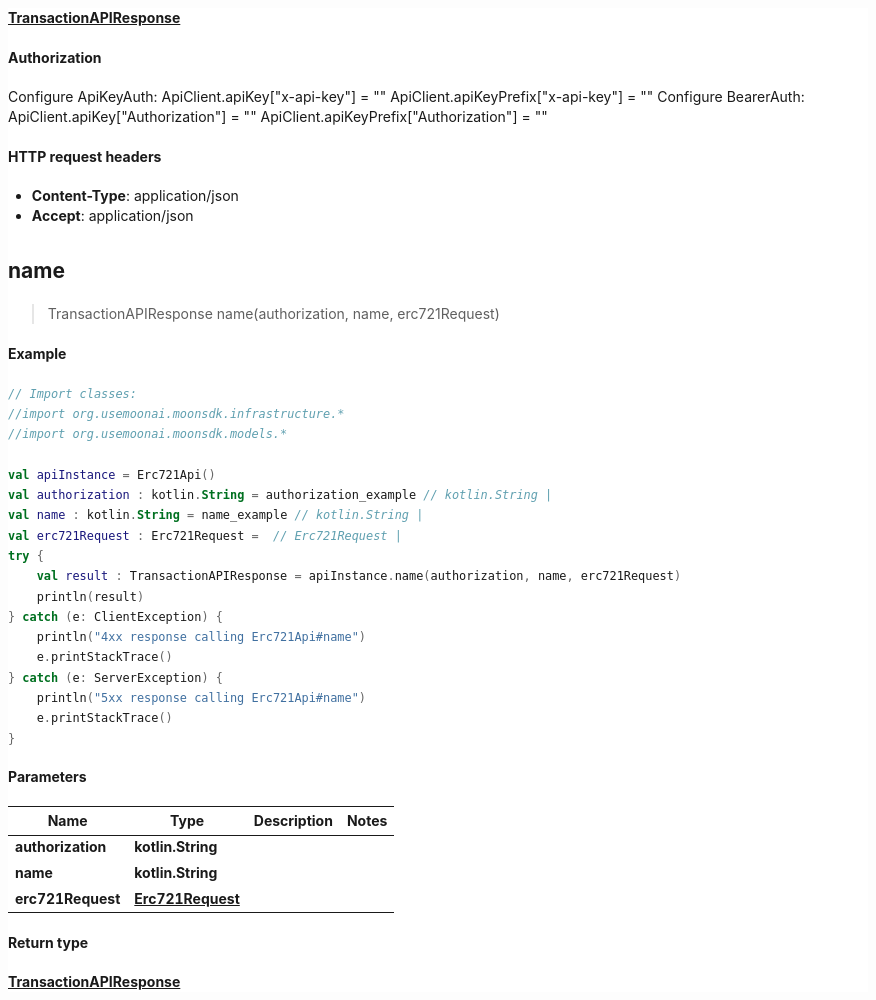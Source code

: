 [**TransactionAPIResponse**](transactionapiresponse.md)

#### Authorization

Configure ApiKeyAuth: ApiClient.apiKey\["x-api-key"] = "" ApiClient.apiKeyPrefix\["x-api-key"] = "" Configure BearerAuth: ApiClient.apiKey\["Authorization"] = "" ApiClient.apiKeyPrefix\["Authorization"] = ""

#### HTTP request headers

* **Content-Type**: application/json
* **Accept**: application/json

## **name**

> TransactionAPIResponse name(authorization, name, erc721Request)

#### Example

```kotlin
// Import classes:
//import org.usemoonai.moonsdk.infrastructure.*
//import org.usemoonai.moonsdk.models.*

val apiInstance = Erc721Api()
val authorization : kotlin.String = authorization_example // kotlin.String | 
val name : kotlin.String = name_example // kotlin.String | 
val erc721Request : Erc721Request =  // Erc721Request | 
try {
    val result : TransactionAPIResponse = apiInstance.name(authorization, name, erc721Request)
    println(result)
} catch (e: ClientException) {
    println("4xx response calling Erc721Api#name")
    e.printStackTrace()
} catch (e: ServerException) {
    println("5xx response calling Erc721Api#name")
    e.printStackTrace()
}
```

#### Parameters

| Name              | Type                                  | Description | Notes |
| ----------------- | ------------------------------------- | ----------- | ----- |
| **authorization** | **kotlin.String**                     |             |       |
| **name**          | **kotlin.String**                     |             |       |
| **erc721Request** | [**Erc721Request**](erc721request.md) |             |       |

#### Return type

[**TransactionAPIResponse**](transactionapiresponse.md)
